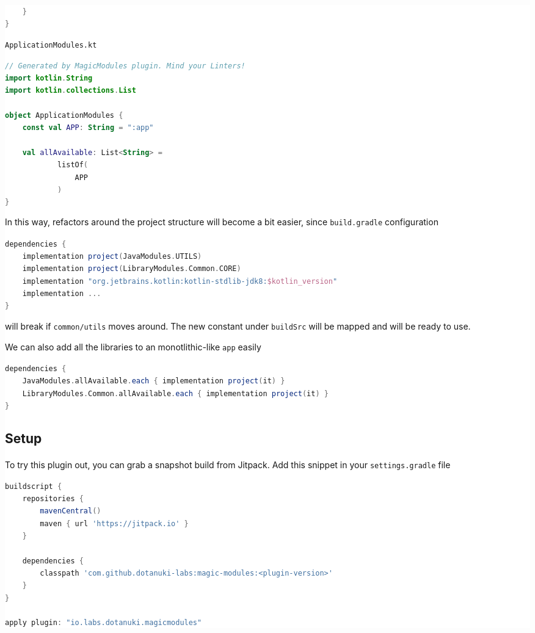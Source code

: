```kotlin
    }
}
```

`ApplicationModules.kt`

```kotlin
// Generated by MagicModules plugin. Mind your Linters!
import kotlin.String
import kotlin.collections.List

object ApplicationModules {
    const val APP: String = ":app"

    val allAvailable: List<String> = 
            listOf(
                APP
            )
}
```
In this way, refactors around the project structure will become a bit easier, since `build.gradle` configuration

```groovy
dependencies {
    implementation project(JavaModules.UTILS)
    implementation project(LibraryModules.Common.CORE)
    implementation "org.jetbrains.kotlin:kotlin-stdlib-jdk8:$kotlin_version"
    implementation ...
}
```

will break if `common/utils` moves around. The new constant under `buildSrc` will be mapped and will be ready to use.

We can also add all the libraries to an monotlithic-like `app` easily

```groovy
dependencies {
    JavaModules.allAvailable.each { implementation project(it) }
    LibraryModules.Common.allAvailable.each { implementation project(it) }
}
```

## Setup

To try this plugin out, you can grab a snapshot build from Jitpack. Add this snippet in your `settings.gradle` file

```groovy
buildscript {
    repositories {
        mavenCentral()	
        maven { url 'https://jitpack.io' }
    }

    dependencies {
        classpath 'com.github.dotanuki-labs:magic-modules:<plugin-version>'
    }
}

apply plugin: "io.labs.dotanuki.magicmodules"

```

